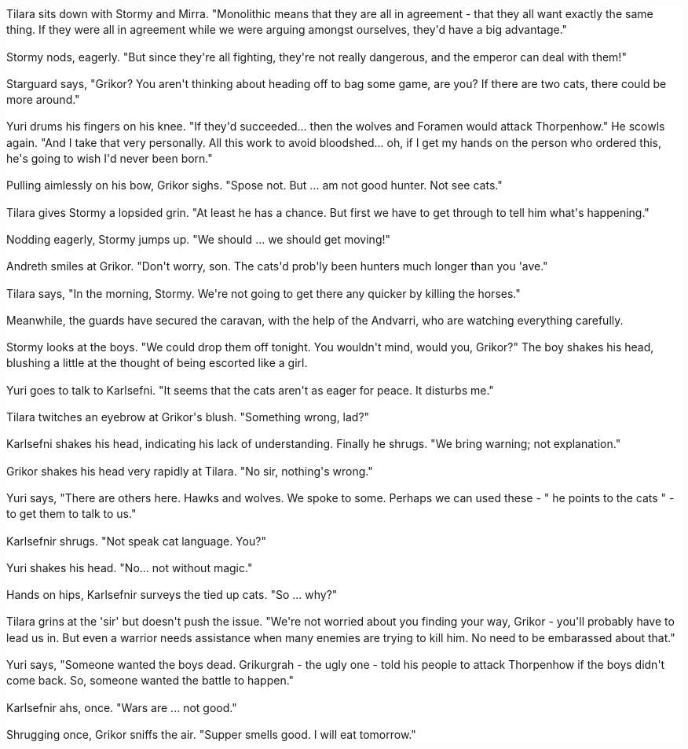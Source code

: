 Tilara sits down with Stormy and Mirra. "Monolithic means that they are all in agreement - that they all want exactly the same thing. If they were all in agreement while we were arguing amongst ourselves, they'd have a big advantage."

Stormy nods, eagerly. "But since they're all fighting, they're not really dangerous, and the emperor can deal with them!"

Starguard says, "Grikor? You aren't thinking about heading off to bag some game, are you? If there are two cats, there could be more around."

Yuri drums his fingers on his knee. "If they'd succeeded... then the wolves and Foramen would attack Thorpenhow." He scowls again. "And I take that very personally. All this work to avoid bloodshed... oh, if I get my hands on the person who ordered this, he's going to wish I'd never been born."

Pulling aimlessly on his bow, Grikor sighs. "Spose not. But ... am not good hunter. Not see cats."

Tilara gives Stormy a lopsided grin. "At least he has a chance. But first we have to get through to tell him what's happening."

Nodding eagerly, Stormy jumps up. "We should ... we should get moving!"

Andreth smiles at Grikor. "Don't worry, son. The cats'd prob'ly been hunters much longer than you 'ave."

Tilara says, "In the morning, Stormy. We're not going to get there any quicker by killing the horses."

Meanwhile, the guards have secured the caravan, with the help of the Andvarri, who are watching everything carefully.

Stormy looks at the boys. "We could drop them off tonight. You wouldn't mind, would you, Grikor?" The boy shakes his head, blushing a little at the thought of being escorted like a girl.

Yuri goes to talk to Karlsefni. "It seems that the cats aren't as eager for peace. It disturbs me."

Tilara twitches an eyebrow at Grikor's blush. "Something wrong, lad?"

Karlsefni shakes his head, indicating his lack of understanding. Finally he shrugs. "We bring warning; not explanation."

Grikor shakes his head very rapidly at Tilara. "No sir, nothing's wrong."

Yuri says, "There are others here. Hawks and wolves. We spoke to some. Perhaps we can used these - " he points to the cats " - to get them to talk to us."

Karlsefnir shrugs. "Not speak cat language. You?"

Yuri shakes his head. "No... not without magic."

Hands on hips, Karlsefnir surveys the tied up cats. "So ... why?"

Tilara grins at the 'sir' but doesn't push the issue. "We're not worried about you finding your way, Grikor - you'll probably have to lead us in. But even a warrior needs assistance when many enemies are trying to kill him. No need to be embarassed about that."

Yuri says, "Someone wanted the boys dead. Grikurgrah - the ugly one - told his people to attack Thorpenhow if the boys didn't come back. So, someone wanted the battle to happen."

Karlsefnir ahs, once. "Wars are ... not good."

Shrugging once, Grikor sniffs the air. "Supper smells good. I will eat tomorrow."
